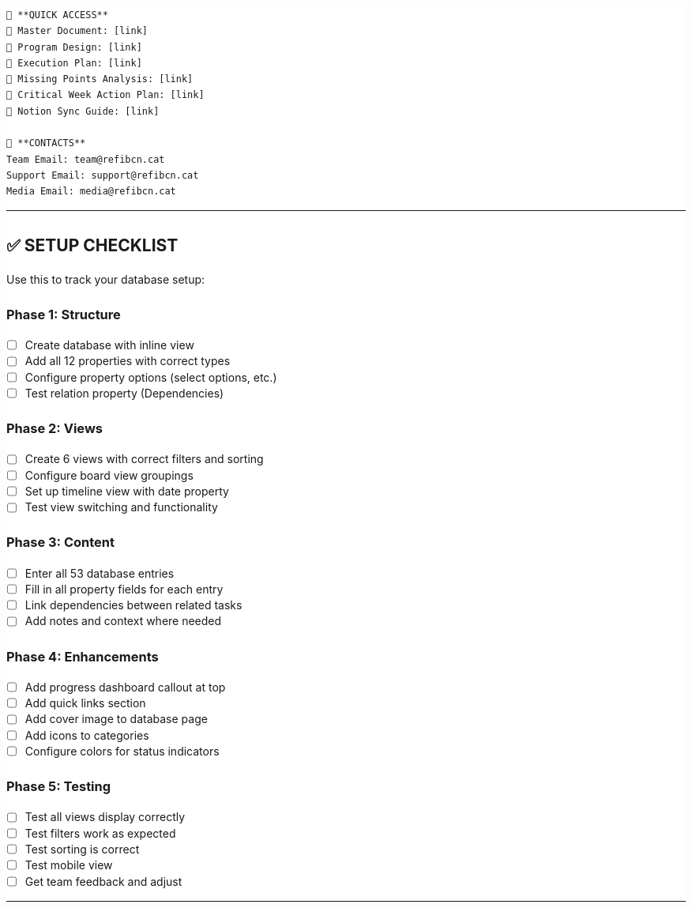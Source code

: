 ```
🔗 **QUICK ACCESS**
📄 Master Document: [link]
📄 Program Design: [link]
📄 Execution Plan: [link]
📄 Missing Points Analysis: [link]
📄 Critical Week Action Plan: [link]
📄 Notion Sync Guide: [link]

📧 **CONTACTS**
Team Email: team@refibcn.cat
Support Email: support@refibcn.cat
Media Email: media@refibcn.cat
```

---

## ✅ SETUP CHECKLIST

Use this to track your database setup:

### **Phase 1: Structure**
- [ ] Create database with inline view
- [ ] Add all 12 properties with correct types
- [ ] Configure property options (select options, etc.)
- [ ] Test relation property (Dependencies)

### **Phase 2: Views**
- [ ] Create 6 views with correct filters and sorting
- [ ] Configure board view groupings
- [ ] Set up timeline view with date property
- [ ] Test view switching and functionality

### **Phase 3: Content**
- [ ] Enter all 53 database entries
- [ ] Fill in all property fields for each entry
- [ ] Link dependencies between related tasks
- [ ] Add notes and context where needed

### **Phase 4: Enhancements**
- [ ] Add progress dashboard callout at top
- [ ] Add quick links section
- [ ] Add cover image to database page
- [ ] Add icons to categories
- [ ] Configure colors for status indicators

### **Phase 5: Testing**
- [ ] Test all views display correctly
- [ ] Test filters work as expected
- [ ] Test sorting is correct
- [ ] Test mobile view
- [ ] Get team feedback and adjust

---